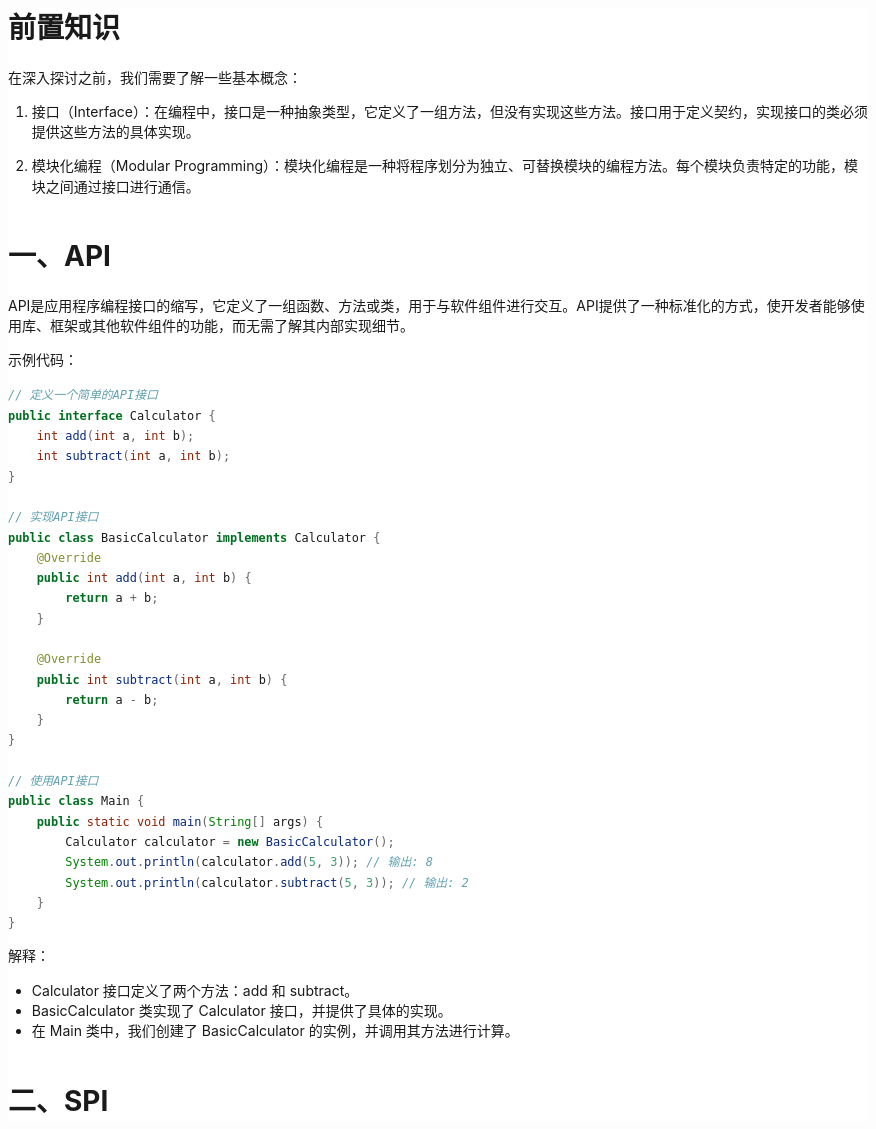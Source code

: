 # 前置知识

在深入探讨之前，我们需要了解一些基本概念：

1. 接口（Interface）：在编程中，接口是一种抽象类型，它定义了一组方法，但没有实现这些方法。接口用于定义契约，实现接口的类必须提供这些方法的具体实现。

2. 模块化编程（Modular Programming）：模块化编程是一种将程序划分为独立、可替换模块的编程方法。每个模块负责特定的功能，模块之间通过接口进行通信。

# 一、API

API是应用程序编程接口的缩写，它定义了一组函数、方法或类，用于与软件组件进行交互。API提供了一种标准化的方式，使开发者能够使用库、框架或其他软件组件的功能，而无需了解其内部实现细节。

示例代码：

```JAVA
// 定义一个简单的API接口
public interface Calculator {
    int add(int a, int b);
    int subtract(int a, int b);
}

// 实现API接口
public class BasicCalculator implements Calculator {
    @Override
    public int add(int a, int b) {
        return a + b;
    }

    @Override
    public int subtract(int a, int b) {
        return a - b;
    }
}

// 使用API接口
public class Main {
    public static void main(String[] args) {
        Calculator calculator = new BasicCalculator();
        System.out.println(calculator.add(5, 3)); // 输出: 8
        System.out.println(calculator.subtract(5, 3)); // 输出: 2
    }
}

```

解释：

* Calculator 接口定义了两个方法：add 和 subtract。
* BasicCalculator 类实现了 Calculator 接口，并提供了具体的实现。
* 在 Main 类中，我们创建了 BasicCalculator 的实例，并调用其方法进行计算。

# 二、SPI
